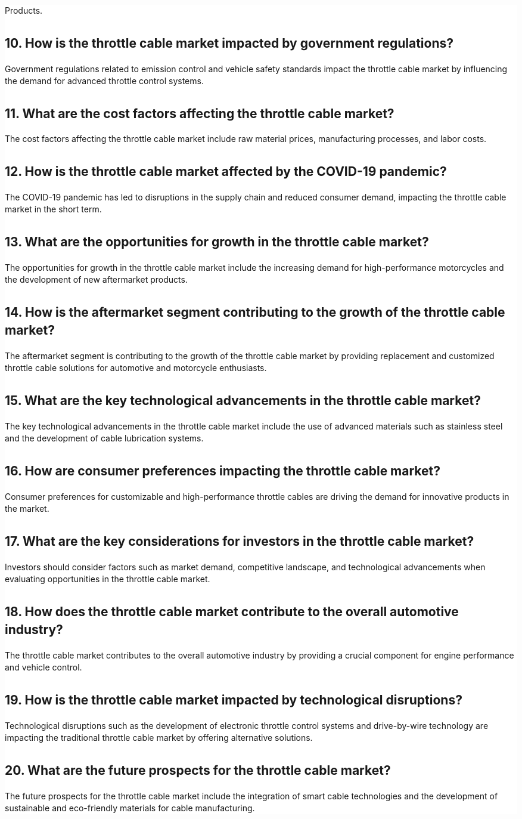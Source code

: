Products.</p><h2>10. How is the throttle cable market impacted by government regulations?</h2><p>Government regulations related to emission control and vehicle safety standards impact the throttle cable market by influencing the demand for advanced throttle control systems.</p><h2>11. What are the cost factors affecting the throttle cable market?</h2><p>The cost factors affecting the throttle cable market include raw material prices, manufacturing processes, and labor costs.</p><h2>12. How is the throttle cable market affected by the COVID-19 pandemic?</h2><p>The COVID-19 pandemic has led to disruptions in the supply chain and reduced consumer demand, impacting the throttle cable market in the short term.</p><h2>13. What are the opportunities for growth in the throttle cable market?</h2><p>The opportunities for growth in the throttle cable market include the increasing demand for high-performance motorcycles and the development of new aftermarket products.</p><h2>14. How is the aftermarket segment contributing to the growth of the throttle cable market?</h2><p>The aftermarket segment is contributing to the growth of the throttle cable market by providing replacement and customized throttle cable solutions for automotive and motorcycle enthusiasts.</p><h2>15. What are the key technological advancements in the throttle cable market?</h2><p>The key technological advancements in the throttle cable market include the use of advanced materials such as stainless steel and the development of cable lubrication systems.</p><h2>16. How are consumer preferences impacting the throttle cable market?</h2><p>Consumer preferences for customizable and high-performance throttle cables are driving the demand for innovative products in the market.</p><h2>17. What are the key considerations for investors in the throttle cable market?</h2><p>Investors should consider factors such as market demand, competitive landscape, and technological advancements when evaluating opportunities in the throttle cable market.</p><h2>18. How does the throttle cable market contribute to the overall automotive industry?</h2><p>The throttle cable market contributes to the overall automotive industry by providing a crucial component for engine performance and vehicle control.</p><h2>19. How is the throttle cable market impacted by technological disruptions?</h2><p>Technological disruptions such as the development of electronic throttle control systems and drive-by-wire technology are impacting the traditional throttle cable market by offering alternative solutions.</p><h2>20. What are the future prospects for the throttle cable market?</h2><p>The future prospects for the throttle cable market include the integration of smart cable technologies and the development of sustainable and eco-friendly materials for cable manufacturing.</p></body></html></strong></p>
